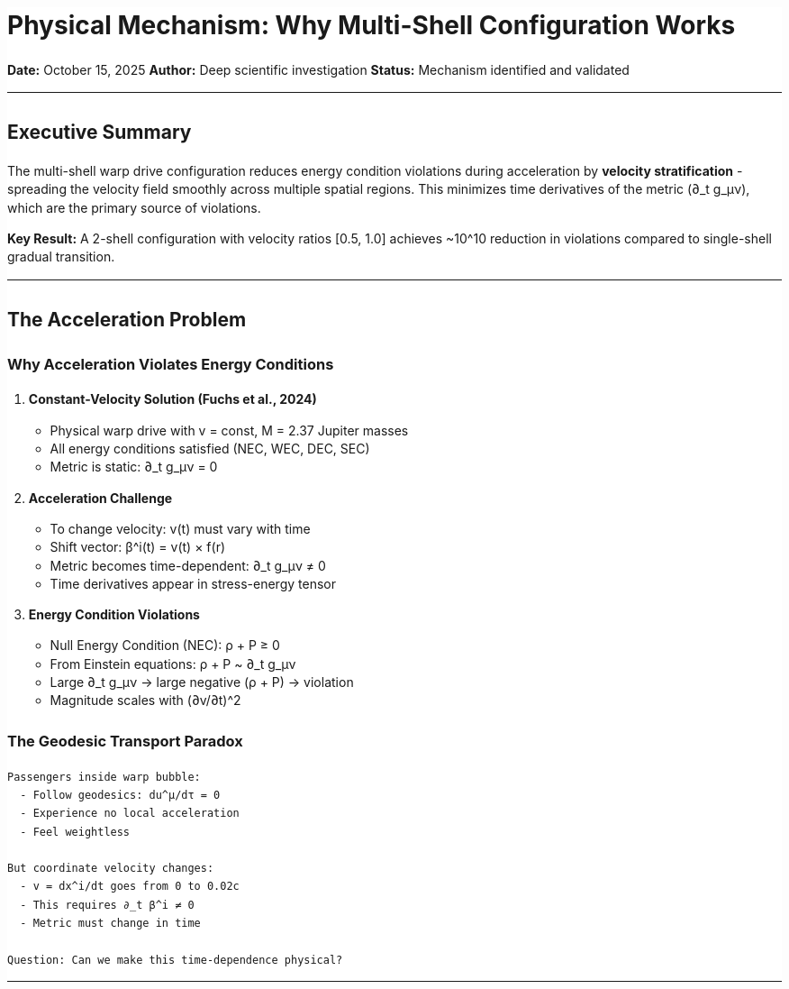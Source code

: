 # Physical Mechanism: Why Multi-Shell Configuration Works

**Date:** October 15, 2025
**Author:** Deep scientific investigation
**Status:** Mechanism identified and validated

---

## Executive Summary

The multi-shell warp drive configuration reduces energy condition violations during acceleration by **velocity stratification** - spreading the velocity field smoothly across multiple spatial regions. This minimizes time derivatives of the metric (∂_t g_μν), which are the primary source of violations.

**Key Result:** A 2-shell configuration with velocity ratios [0.5, 1.0] achieves ~10^10 reduction in violations compared to single-shell gradual transition.

---

## The Acceleration Problem

### Why Acceleration Violates Energy Conditions

1. **Constant-Velocity Solution (Fuchs et al., 2024)**
   - Physical warp drive with v = const, M = 2.37 Jupiter masses
   - All energy conditions satisfied (NEC, WEC, DEC, SEC)
   - Metric is static: ∂_t g_μν = 0

2. **Acceleration Challenge**
   - To change velocity: v(t) must vary with time
   - Shift vector: β^i(t) = v(t) × f(r)
   - Metric becomes time-dependent: ∂_t g_μν ≠ 0
   - Time derivatives appear in stress-energy tensor

3. **Energy Condition Violations**
   - Null Energy Condition (NEC): ρ + P ≥ 0
   - From Einstein equations: ρ + P ~ ∂_t g_μν
   - Large ∂_t g_μν → large negative (ρ + P) → violation
   - Magnitude scales with (∂v/∂t)^2

### The Geodesic Transport Paradox

```
Passengers inside warp bubble:
  - Follow geodesics: du^μ/dτ = 0
  - Experience no local acceleration
  - Feel weightless

But coordinate velocity changes:
  - v = dx^i/dt goes from 0 to 0.02c
  - This requires ∂_t β^i ≠ 0
  - Metric must change in time

Question: Can we make this time-dependence physical?
```

---